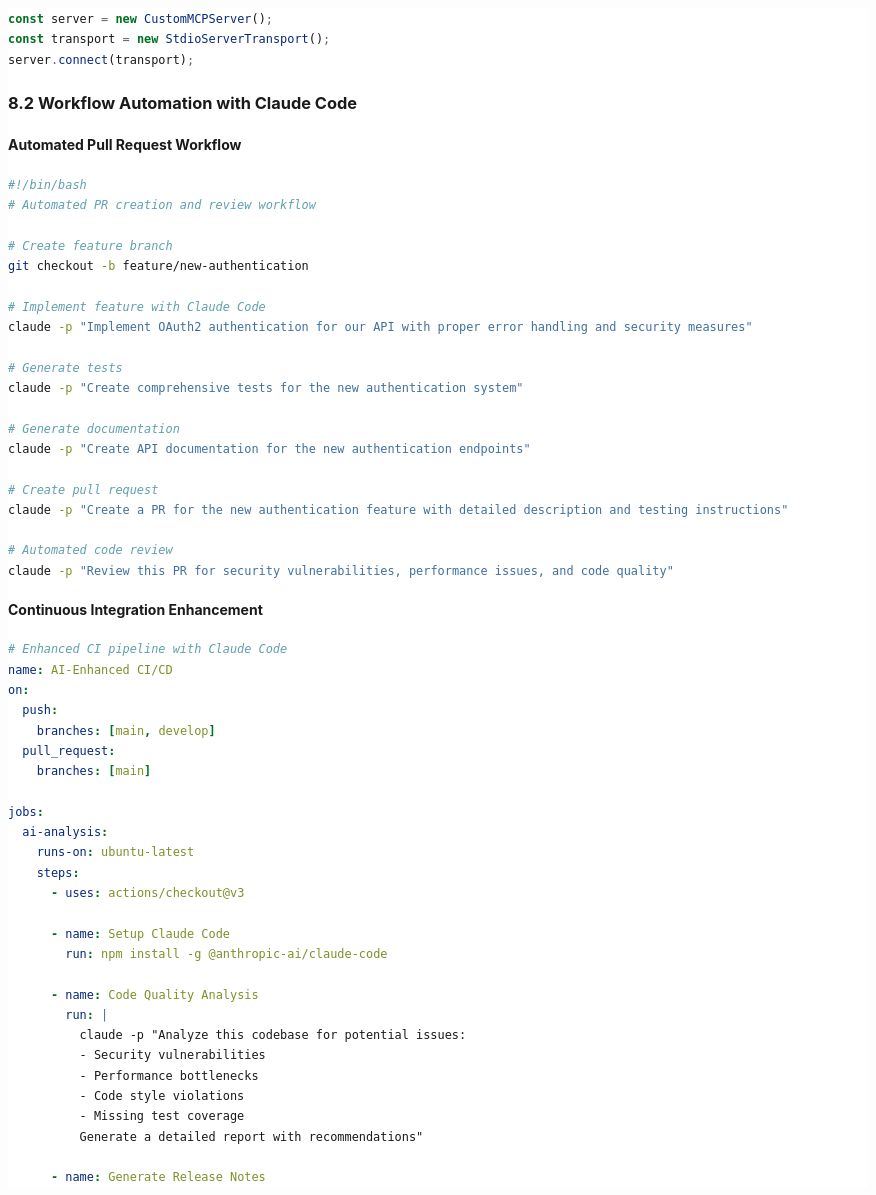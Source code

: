 ```typescript
const server = new CustomMCPServer();
const transport = new StdioServerTransport();
server.connect(transport);
```

### 8.2 Workflow Automation with Claude Code

#### Automated Pull Request Workflow

```bash
#!/bin/bash
# Automated PR creation and review workflow

# Create feature branch
git checkout -b feature/new-authentication

# Implement feature with Claude Code
claude -p "Implement OAuth2 authentication for our API with proper error handling and security measures"

# Generate tests
claude -p "Create comprehensive tests for the new authentication system"

# Generate documentation
claude -p "Create API documentation for the new authentication endpoints"

# Create pull request
claude -p "Create a PR for the new authentication feature with detailed description and testing instructions"

# Automated code review
claude -p "Review this PR for security vulnerabilities, performance issues, and code quality"
```

#### Continuous Integration Enhancement

```yaml
# Enhanced CI pipeline with Claude Code
name: AI-Enhanced CI/CD
on:
  push:
    branches: [main, develop]
  pull_request:
    branches: [main]

jobs:
  ai-analysis:
    runs-on: ubuntu-latest
    steps:
      - uses: actions/checkout@v3
      
      - name: Setup Claude Code
        run: npm install -g @anthropic-ai/claude-code
        
      - name: Code Quality Analysis
        run: |
          claude -p "Analyze this codebase for potential issues:
          - Security vulnerabilities
          - Performance bottlenecks
          - Code style violations
          - Missing test coverage
          Generate a detailed report with recommendations"
        
      - name: Generate Release Notes
```